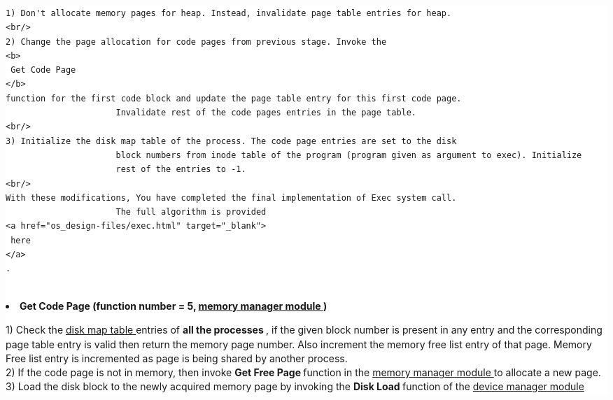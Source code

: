     1) Don't allocate memory pages for heap. Instead, invalidate page table entries for heap.
    <br/>
    2) Change the page allocation for code pages from previous stage. Invoke the
    <b>
     Get Code Page
    </b>
    function for the first code block and update the page table entry for this first code page.
                          Invalidate rest of the code pages entries in the page table.
    <br/>
    3) Initialize the disk map table of the process. The code page entries are set to the disk
                          block numbers from inode table of the program (program given as argument to exec). Initialize
                          rest of the entries to -1.
    <br/>
    With these modifications, You have completed the final implementation of Exec system call.
                          The full algorithm is provided
    <a href="os_design-files/exec.html" target="_blank">
     here
    </a>
    .
   </p>
   <br/>
   <li>
    <b>
     Get Code Page (function number = 5,
     <a href="os_modules/Module_2.html" target="_blank">
      memory
                              manager module
     </a>
     )
    </b>
   </li>
   <p style="text-indent: 0px">
    1) Check the
    <a href="os_design-files/process_table.html#disk_map_table" target="_blank">
     disk
                            map table
    </a>
    entries of
    <b>
     all the processes
    </b>
    , if the given block number is present in
                          any entry and the corresponding page table entry is valid then return the memory page number.
                          Also increment the memory free list entry of that page. Memory Free list entry is incremented
                          as page is being shared by another process.
    <br/>
    2) If the code page is not in memory, then invoke
    <b>
     Get Free Page
    </b>
    function in the
    <a href="os_modules/Module_2.html" target="_blank">
     memory manager module
    </a>
    to allocate a new
                          page.
    <br/>
    3) Load the disk block to the newly acquired memory page by invoking the
    <b>
     Disk Load
    </b>
    function of the
    <a href="os_modules/Module_4.html" target="_blank">
     device manager module